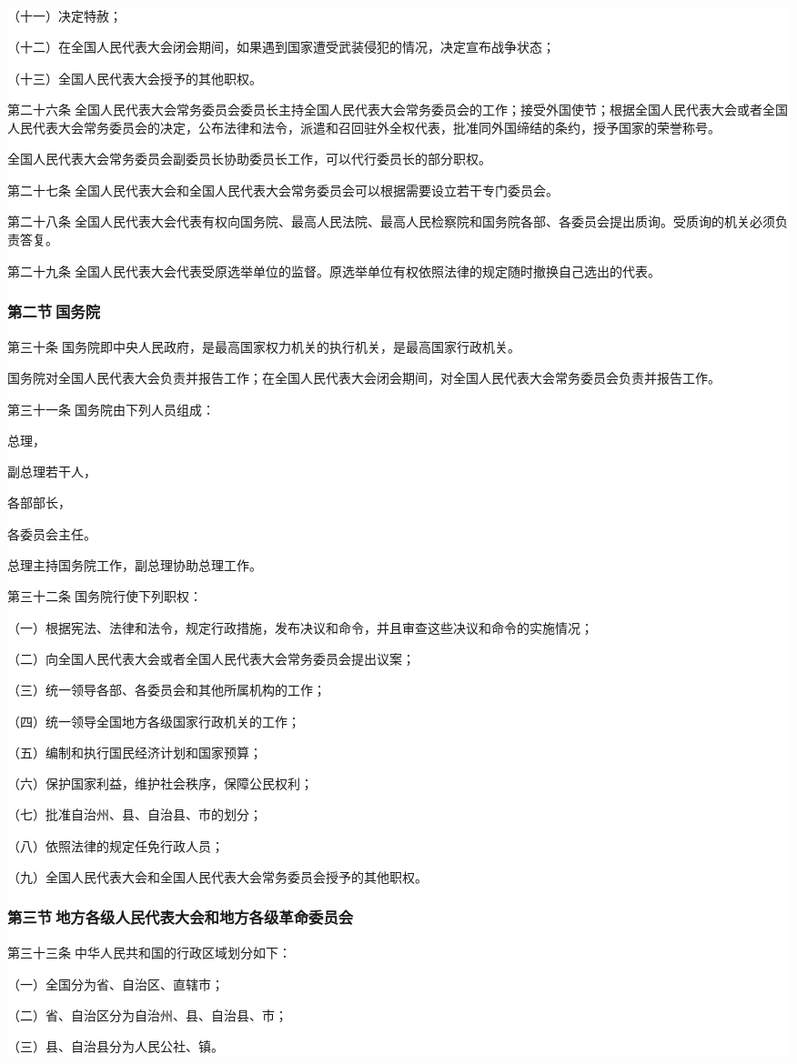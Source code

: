 （十一）决定特赦；

（十二）在全国人民代表大会闭会期间，如果遇到国家遭受武装侵犯的情况，决定宣布战争状态；

（十三）全国人民代表大会授予的其他职权。

第二十六条 全国人民代表大会常务委员会委员长主持全国人民代表大会常务委员会的工作；接受外国使节；根据全国人民代表大会或者全国人民代表大会常务委员会的决定，公布法律和法令，派遣和召回驻外全权代表，批准同外国缔结的条约，授予国家的荣誉称号。

全国人民代表大会常务委员会副委员长协助委员长工作，可以代行委员长的部分职权。

第二十七条 全国人民代表大会和全国人民代表大会常务委员会可以根据需要设立若干专门委员会。

第二十八条 全国人民代表大会代表有权向国务院、最高人民法院、最高人民检察院和国务院各部、各委员会提出质询。受质询的机关必须负责答复。

第二十九条 全国人民代表大会代表受原选举单位的监督。原选举单位有权依照法律的规定随时撤换自己选出的代表。

### 第二节 国务院 ###

第三十条 国务院即中央人民政府，是最高国家权力机关的执行机关，是最高国家行政机关。

国务院对全国人民代表大会负责并报告工作；在全国人民代表大会闭会期间，对全国人民代表大会常务委员会负责并报告工作。

第三十一条 国务院由下列人员组成：

总理，

副总理若干人，

各部部长，

各委员会主任。

总理主持国务院工作，副总理协助总理工作。

第三十二条 国务院行使下列职权：

（一）根据宪法、法律和法令，规定行政措施，发布决议和命令，并且审查这些决议和命令的实施情况；

（二）向全国人民代表大会或者全国人民代表大会常务委员会提出议案；

（三）统一领导各部、各委员会和其他所属机构的工作；

（四）统一领导全国地方各级国家行政机关的工作；

（五）编制和执行国民经济计划和国家预算；

（六）保护国家利益，维护社会秩序，保障公民权利；

（七）批准自治州、县、自治县、市的划分；

（八）依照法律的规定任免行政人员；

（九）全国人民代表大会和全国人民代表大会常务委员会授予的其他职权。<br>

### 第三节 地方各级人民代表大会和地方各级革命委员会 ###

第三十三条 中华人民共和国的行政区域划分如下：

（一）全国分为省、自治区、直辖市；

（二）省、自治区分为自治州、县、自治县、市；

（三）县、自治县分为人民公社、镇。

